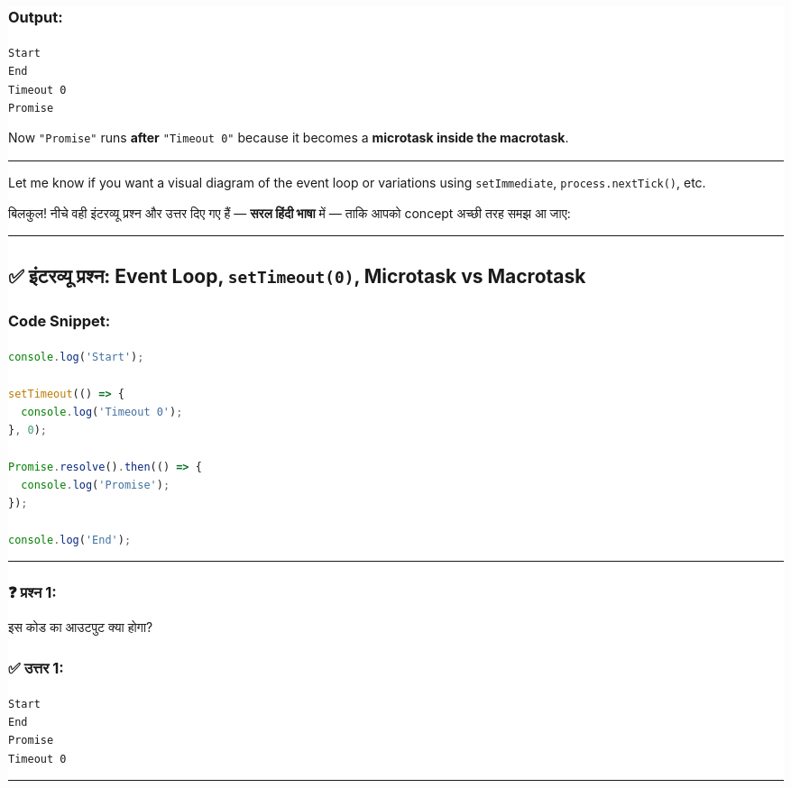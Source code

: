 ### Output:

```
Start
End
Timeout 0
Promise
```

Now `"Promise"` runs **after** `"Timeout 0"` because it becomes a **microtask inside the macrotask**.

---

Let me know if you want a visual diagram of the event loop or variations using `setImmediate`, `process.nextTick()`, etc.



बिलकुल! नीचे वही इंटरव्यू प्रश्न और उत्तर दिए गए हैं — **सरल हिंदी भाषा** में — ताकि आपको concept अच्छी तरह समझ आ जाए:

---

## ✅ इंटरव्यू प्रश्न: Event Loop, `setTimeout(0)`, Microtask vs Macrotask

### **Code Snippet:**

```js
console.log('Start');

setTimeout(() => {
  console.log('Timeout 0');
}, 0);

Promise.resolve().then(() => {
  console.log('Promise');
});

console.log('End');
```

---

### ❓ **प्रश्न 1:**

इस कोड का आउटपुट क्या होगा?

### ✅ **उत्तर 1:**

```
Start  
End  
Promise  
Timeout 0
```

---